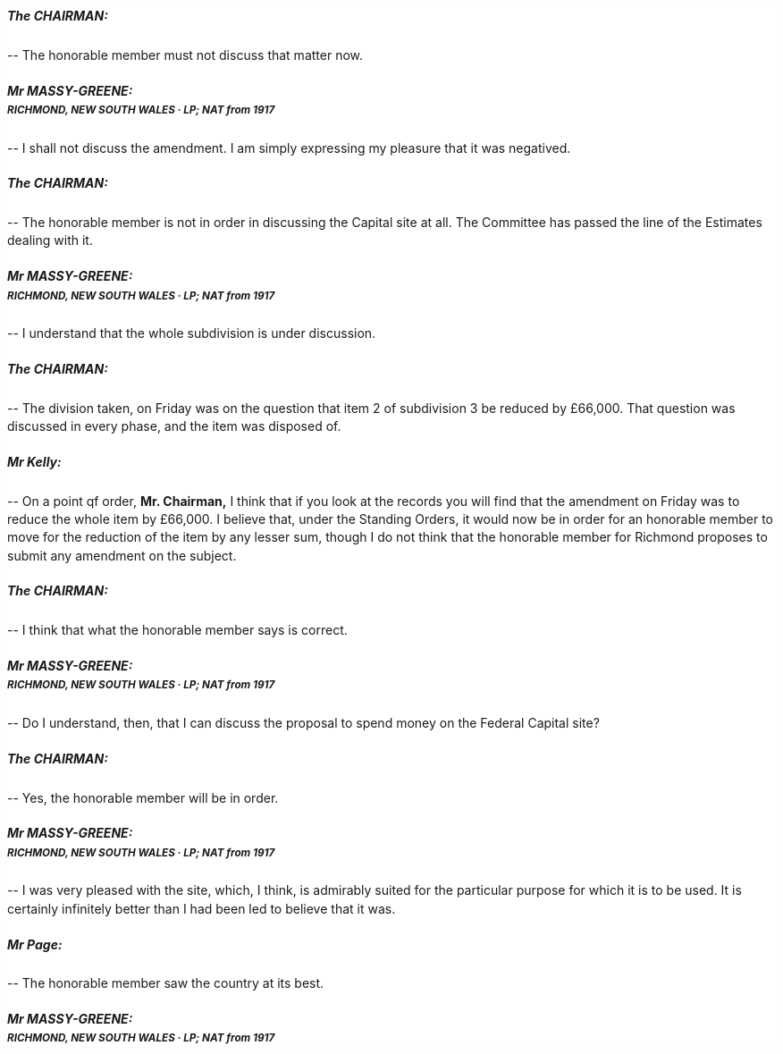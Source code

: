 ##### The CHAIRMAN:

-- The honorable member must not discuss that matter now. 

##### Mr MASSY-GREENE:<br><small class="text-muted">RICHMOND, NEW SOUTH WALES &middot; LP; NAT from 1917</small>

-- I shall not discuss the amendment. I am simply expressing my pleasure that it was negatived. 

##### The CHAIRMAN:

-- The honorable member is not in order in discussing the Capital site at all. The Committee has passed the line of the Estimates dealing with it. 

##### Mr MASSY-GREENE:<br><small class="text-muted">RICHMOND, NEW SOUTH WALES &middot; LP; NAT from 1917</small>

-- I understand that the whole subdivision is under discussion. 

##### The CHAIRMAN:

-- The division taken, on Friday was on the question that item 2 of subdivision 3 be reduced by £66,000. That question was discussed in every phase, and the item was disposed of. 

##### Mr Kelly:

--  On a point qf order,  **Mr. Chairman,**  I think that if you look at the records you will find that the amendment on Friday was to reduce the whole item by £66,000. I believe that, under the Standing Orders, it would now be in order for an honorable member to move for the reduction of the item by any lesser sum, though I do not think that the honorable member for Richmond proposes to submit any amendment on the subject. 

##### The CHAIRMAN:

-- I think that what the honorable member says is correct. 

##### Mr MASSY-GREENE:<br><small class="text-muted">RICHMOND, NEW SOUTH WALES &middot; LP; NAT from 1917</small>

-- Do I understand, then, that I can discuss the proposal to spend money on the Federal Capital site? 

##### The CHAIRMAN:

-- Yes, the honorable member will be in order. 

##### Mr MASSY-GREENE:<br><small class="text-muted">RICHMOND, NEW SOUTH WALES &middot; LP; NAT from 1917</small>

-- I was very pleased with the site, which, I think, is admirably suited for the particular purpose for which it is to be used. It is certainly infinitely better than I had been led to believe that it was. 

##### Mr Page:

--  The honorable member saw the country at its best. 

##### Mr MASSY-GREENE:<br><small class="text-muted">RICHMOND, NEW SOUTH WALES &middot; LP; NAT from 1917</small>
